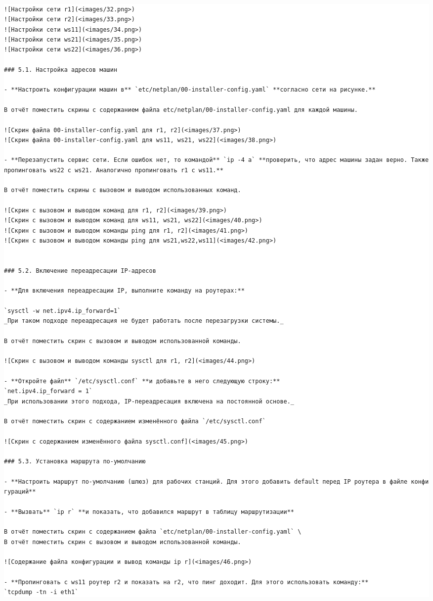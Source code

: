   ```
![Настройки сети r1](<images/32.png>)
![Настройки сети r2](<images/33.png>)
![Настройки сети ws11](<images/34.png>)
![Настройки сети ws21](<images/35.png>)
![Настройки сети ws22](<images/36.png>)

### 5.1. Настройка адресов машин

- **Настроить конфигурации машин в** `etc/netplan/00-installer-config.yaml` **согласно сети на рисунке.**

В отчёт поместить скрины с содержанием файла etc/netplan/00-installer-config.yaml для каждой машины.

![Скрин файла 00-installer-config.yaml для r1, r2](<images/37.png>)
![Скрин файла 00-installer-config.yaml для ws11, ws21, ws22](<images/38.png>)

- **Перезапустить сервис сети. Если ошибок нет, то командой** `ip -4 a` **проверить, что адрес машины задан верно. Также пропинговать ws22 с ws21. Аналогично пропинговать r1 с ws11.**

В отчёт поместить скрины с вызовом и выводом использованных команд.

![Скрин с вызовом и выводом команд для r1, r2](<images/39.png>)
![Скрин с вызовом и выводом команд для ws11, ws21, ws22](<images/40.png>)
![Скрин с вызовом и выводом команды ping для r1, r2](<images/41.png>)
![Скрин с вызовом и выводом команды ping для ws21,ws22,ws11](<images/42.png>)


### 5.2. Включение переадресации IP-адресов

- **Для включения переадресации IP, выполните команду на роутерах:**

`sysctl -w net.ipv4.ip_forward=1`
_При таком подходе переадресация не будет работать после перезагрузки системы._

В отчёт поместить скрин с вызовом и выводом использованной команды.

![Скрин с вызовом и выводом команды sysctl для r1, r2](<images/44.png>)

- **Откройте файл** `/etc/sysctl.conf` **и добавьте в него следующую строку:**
`net.ipv4.ip_forward = 1`
_При использовании этого подхода, IP-переадресация включена на постоянной основе._

В отчёт поместить скрин с содержанием изменённого файла `/etc/sysctl.conf`

![Скрин с содержанием изменённого файла sysctl.conf](<images/45.png>)

### 5.3. Установка маршрута по-умолчанию

- **Настроить маршрут по-умолчанию (шлюз) для рабочих станций. Для этого добавить default перед IP роутера в файле конфигураций**

- **Вызвать** `ip r` **и показать, что добавился маршрут в таблицу маршрутизации**

В отчёт поместить скрин с содержанием файла `etc/netplan/00-installer-config.yaml` \
В отчёт поместить скрин с вызовом и выводом использованной команды.

![Содержание файла конфигурации и вывод команды ip r](<images/46.png>)

- **Пропинговать с ws11 роутер r2 и показать на r2, что пинг доходит. Для этого использовать команду:**
`tcpdump -tn -i eth1`

  ```